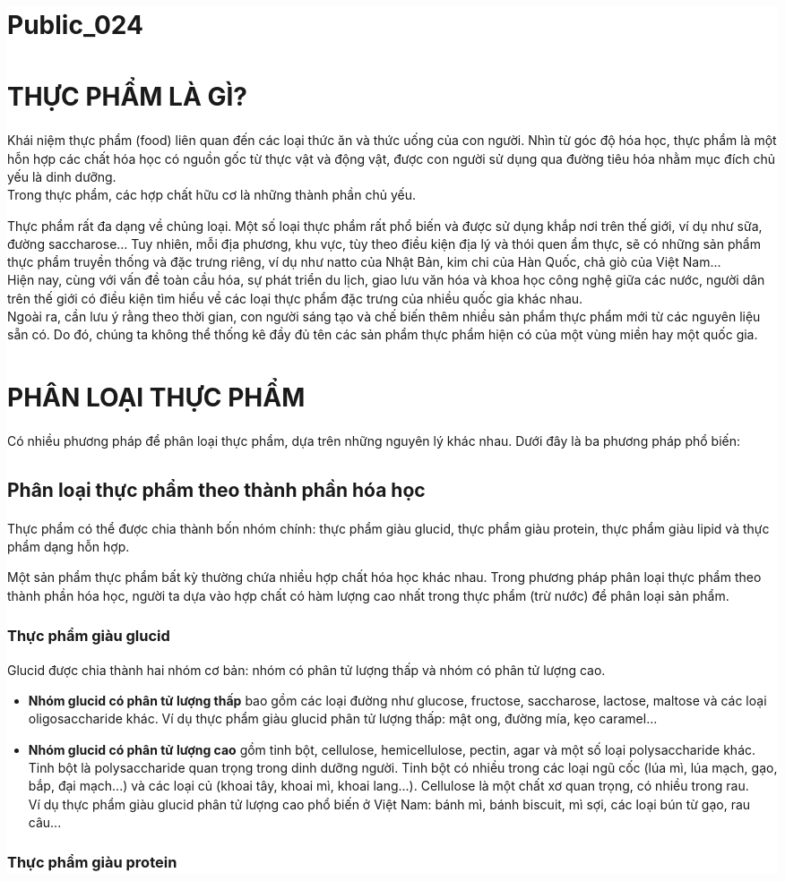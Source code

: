 # Public_024

# THỰC PHẨM LÀ GÌ?

Khái niệm thực phẩm (food) liên quan đến các loại thức ăn và thức uống của con người. Nhìn từ góc độ hóa học, thực phẩm là một hỗn hợp các chất hóa học có nguồn gốc từ thực vật và động vật, được con người sử dụng qua đường tiêu hóa nhằm mục đích chủ yếu là dinh dưỡng.  
Trong thực phẩm, các hợp chất hữu cơ là những thành phần chủ yếu.

Thực phẩm rất đa dạng về chủng loại. Một số loại thực phẩm rất phổ biến và được sử dụng khắp nơi trên thế giới, ví dụ như sữa, đường saccharose... Tuy nhiên, mỗi địa phương, khu vực, tùy theo điều kiện địa lý và thói quen ẩm thực, sẽ có những sản phẩm thực phẩm truyền thống và đặc trưng riêng, ví dụ như natto của Nhật Bản, kim chi của Hàn Quốc, chả giò của Việt Nam...  
Hiện nay, cùng với vấn đề toàn cầu hóa, sự phát triển du lịch, giao lưu văn hóa và khoa học công nghệ giữa các nước, người dân trên thế giới có điều kiện tìm hiểu về các loại thực phẩm đặc trưng của nhiều quốc gia khác nhau.  
Ngoài ra, cần lưu ý rằng theo thời gian, con người sáng tạo và chế biến thêm nhiều sản phẩm thực phẩm mới từ các nguyên liệu sẵn có. Do đó, chúng ta không thể thống kê đầy đủ tên các sản phẩm thực phẩm hiện có của một vùng miền hay một quốc gia.

# PHÂN LOẠI THỰC PHẨM

Có nhiều phương pháp để phân loại thực phẩm, dựa trên những nguyên lý khác nhau. Dưới đây là ba phương pháp phổ biến:

## Phân loại thực phẩm theo thành phần hóa học

Thực phẩm có thể được chia thành bốn nhóm chính: thực phẩm giàu glucid, thực phẩm giàu protein, thực phẩm giàu lipid và thực phẩm dạng hỗn hợp.

Một sản phẩm thực phẩm bất kỳ thường chứa nhiều hợp chất hóa học khác nhau. Trong phương pháp phân loại thực phẩm theo thành phần hóa học, người ta dựa vào hợp chất có hàm lượng cao nhất trong thực phẩm (trừ nước) để phân loại sản phẩm.

### Thực phẩm giàu glucid

Glucid được chia thành hai nhóm cơ bản: nhóm có phân tử lượng thấp và nhóm có phân tử lượng cao.

  * **Nhóm glucid có phân tử lượng thấp** bao gồm các loại đường như glucose, fructose, saccharose, lactose, maltose và các loại oligosaccharide khác. Ví dụ thực phẩm giàu glucid phân tử lượng thấp: mật ong, đường mía, kẹo caramel...

  * **Nhóm glucid có phân tử lượng cao** gồm tinh bột, cellulose, hemicellulose, pectin, agar và một số loại polysaccharide khác. Tinh bột là polysaccharide quan trọng trong dinh dưỡng người. Tinh bột có nhiều trong các loại ngũ cốc (lúa mì, lúa mạch, gạo, bắp, đại mạch...) và các loại củ (khoai tây, khoai mì, khoai lang...). Cellulose là một chất xơ quan trọng, có nhiều trong rau.  
Ví dụ thực phẩm giàu glucid phân tử lượng cao phổ biến ở Việt Nam: bánh mì, bánh biscuit, mì sợi, các loại bún từ gạo, rau câu...


### Thực phẩm giàu protein
